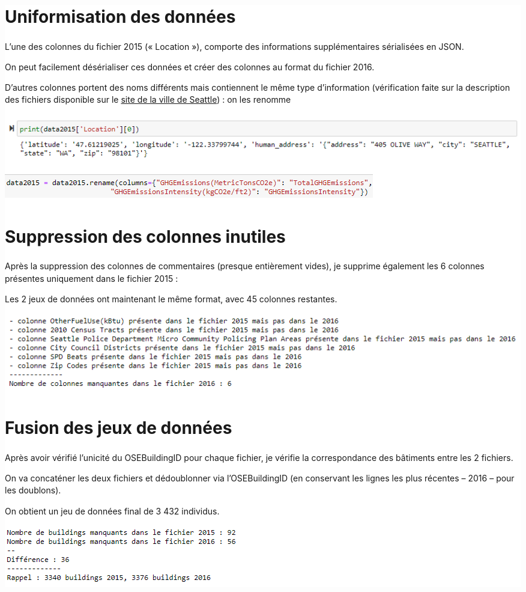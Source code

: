 # Uniformisation des données

L’une des colonnes du fichier 2015 (« Location »), comporte des informations supplémentaires sérialisées en JSON.

On peut facilement désérialiser ces données et créer des colonnes au format du fichier 2016.

D’autres colonnes portent des noms différents mais contiennent le même type d’information (vérification faite sur la description des fichiers disponible sur le [site de la ville de Seattle](https://data.seattle.gov/dataset/)) : on les renomme

![](img/Anticipez%20les%20besoins%20en%20consommation%20%C3%A9lectrique%20de%20b%C3%A2timents2.png)

![](img/Anticipez%20les%20besoins%20en%20consommation%20%C3%A9lectrique%20de%20b%C3%A2timents3.png)

# Suppression des colonnes inutiles

Après la suppression des colonnes de commentaires (presque entièrement vides), je supprime également les 6 colonnes présentes uniquement dans le fichier 2015 :

Les 2 jeux de données ont maintenant le même format, avec 45 colonnes restantes.

![](img/Anticipez%20les%20besoins%20en%20consommation%20%C3%A9lectrique%20de%20b%C3%A2timents4.png)

# Fusion des jeux de données

Après avoir vérifié l’unicité du OSEBuildingID pour chaque fichier, je vérifie la correspondance des bâtiments entre les 2 fichiers.

On va concaténer les deux fichiers et dédoublonner via l’OSEBuildingID (en conservant les lignes les plus récentes – 2016 – pour les doublons).

On obtient un jeu de données final de 3 432 individus.

![](img/Anticipez%20les%20besoins%20en%20consommation%20%C3%A9lectrique%20de%20b%C3%A2timents5.png)
